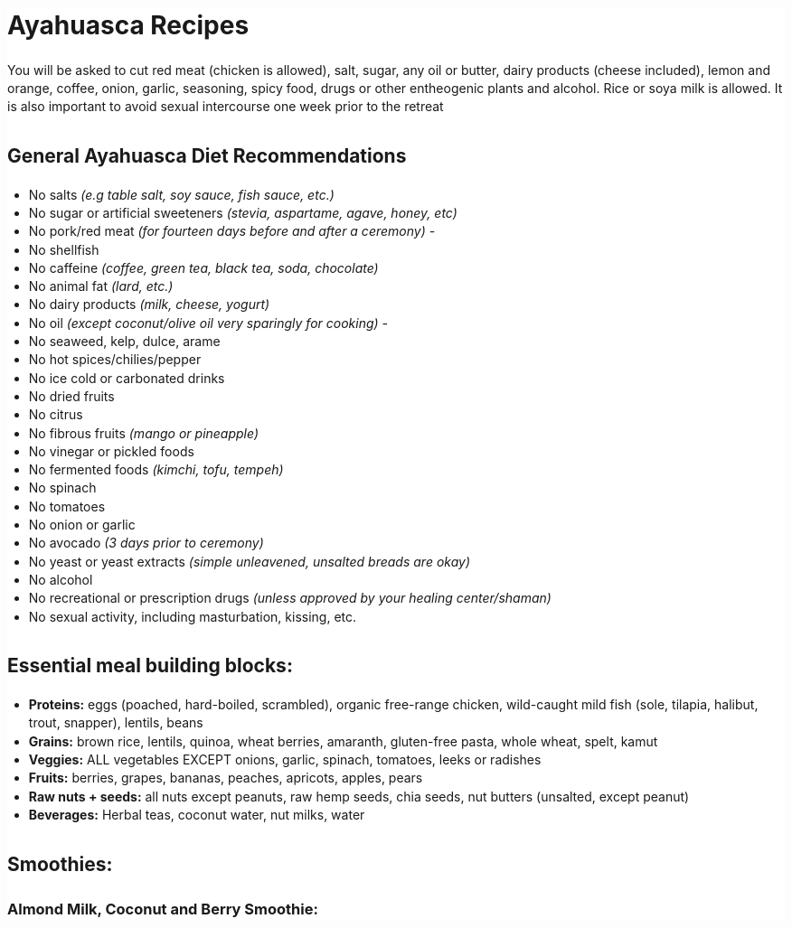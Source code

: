# Ayahuasca Recipes

You will be asked to cut red meat (chicken is allowed), salt, sugar, any oil or butter, dairy products (cheese included), lemon and orange, coffee, onion, garlic, seasoning, spicy food, drugs or other entheogenic plants and alcohol. Rice or soya milk is allowed. It is also important to avoid sexual intercourse one week prior to the retreat

## General Ayahuasca Diet Recommendations

- No salts _(e.g table salt, soy sauce, fish sauce, etc.)_
- No sugar or artificial sweeteners _(stevia, aspartame, agave, honey, etc)_
- No pork/red meat _(for fourteen days before and after a ceremony) -_
- No shellfish
- No caffeine _(coffee, green tea, black tea, soda, chocolate)_
- No animal fat _(lard, etc.)_
- No dairy products _(milk, cheese, yogurt)_
- No oil _(except coconut/olive oil very sparingly for cooking) -_
- No seaweed, kelp, dulce, arame
- No hot spices/chilies/pepper
- No ice cold or carbonated drinks
- No dried fruits
- No citrus
- No fibrous fruits _(mango or pineapple)_
- No vinegar or pickled foods
- No fermented foods _(kimchi, tofu, tempeh)_
- No spinach
- No tomatoes
- No onion or garlic
- No avocado _(3 days prior to ceremony)_
- No yeast or yeast extracts _(simple unleavened, unsalted breads are okay)_
- No alcohol
- No recreational or prescription drugs _(unless approved by your healing center/shaman)_
- No sexual activity, including masturbation, kissing, etc.

## Essential meal building blocks:

- **Proteins:** eggs (poached, hard-boiled, scrambled), organic free-range chicken, wild-caught
  mild fish (sole, tilapia, halibut, trout, snapper), lentils, beans
- **Grains:** brown rice, lentils, quinoa, wheat berries, amaranth, gluten-free pasta, whole wheat,
  spelt, kamut
- **Veggies:** ALL vegetables EXCEPT onions, garlic, spinach, tomatoes, leeks or radishes
- **Fruits:** berries, grapes, bananas, peaches, apricots, apples, pears
- **Raw nuts + seeds:** all nuts except peanuts, raw hemp seeds, chia seeds, nut butters (unsalted,
  except peanut)
- **Beverages:** Herbal teas, coconut water, nut milks, water

## Smoothies:

### Almond Milk, Coconut and Berry Smoothie:
